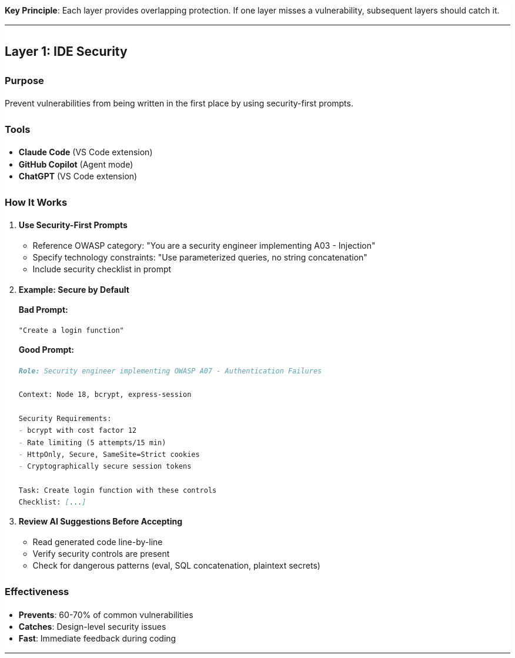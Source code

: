 **Key Principle**: Each layer provides overlapping protection. If one layer misses a vulnerability, subsequent layers should catch it.

---

## Layer 1: IDE Security

### Purpose
Prevent vulnerabilities from being written in the first place by using security-first prompts.

### Tools
- **Claude Code** (VS Code extension)
- **GitHub Copilot** (Agent mode)
- **ChatGPT** (VS Code extension)

### How It Works

1. **Use Security-First Prompts**
   - Reference OWASP category: "You are a security engineer implementing A03 - Injection"
   - Specify technology constraints: "Use parameterized queries, no string concatenation"
   - Include security checklist in prompt

2. **Example: Secure by Default**

   **Bad Prompt:**
   ```markdown
   "Create a login function"
   ```

   **Good Prompt:**
   ```markdown
   Role: Security engineer implementing OWASP A07 - Authentication Failures

   Context: Node 18, bcrypt, express-session

   Security Requirements:
   - bcrypt with cost factor 12
   - Rate limiting (5 attempts/15 min)
   - HttpOnly, Secure, SameSite=Strict cookies
   - Cryptographically secure session tokens

   Task: Create login function with these controls
   Checklist: [...]
   ```

3. **Review AI Suggestions Before Accepting**
   - Read generated code line-by-line
   - Verify security controls are present
   - Check for dangerous patterns (eval, SQL concatenation, plaintext secrets)

### Effectiveness
- **Prevents**: 60-70% of common vulnerabilities
- **Catches**: Design-level security issues
- **Fast**: Immediate feedback during coding

---
